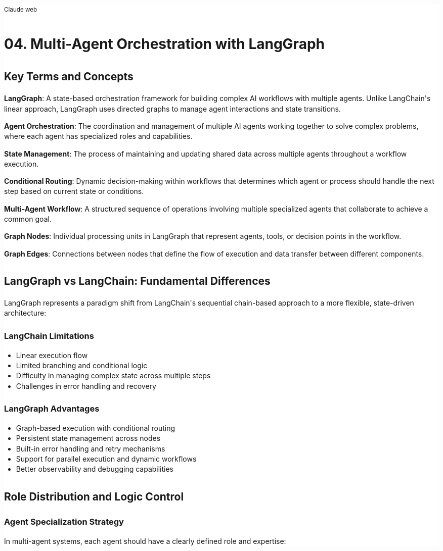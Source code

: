 <small>Claude web</small>
# 04. Multi-Agent Orchestration with LangGraph

## Key Terms and Concepts

**LangGraph**: A state-based orchestration framework for building complex AI workflows with multiple agents. Unlike LangChain's linear approach, LangGraph uses directed graphs to manage agent interactions and state transitions.

**Agent Orchestration**: The coordination and management of multiple AI agents working together to solve complex problems, where each agent has specialized roles and capabilities.

**State Management**: The process of maintaining and updating shared data across multiple agents throughout a workflow execution.

**Conditional Routing**: Dynamic decision-making within workflows that determines which agent or process should handle the next step based on current state or conditions.

**Multi-Agent Workflow**: A structured sequence of operations involving multiple specialized agents that collaborate to achieve a common goal.

**Graph Nodes**: Individual processing units in LangGraph that represent agents, tools, or decision points in the workflow.

**Graph Edges**: Connections between nodes that define the flow of execution and data transfer between different components.

## LangGraph vs LangChain: Fundamental Differences

LangGraph represents a paradigm shift from LangChain's sequential chain-based approach to a more flexible, state-driven architecture:

### LangChain Limitations
- Linear execution flow
- Limited branching and conditional logic
- Difficulty in managing complex state across multiple steps
- Challenges in error handling and recovery

### LangGraph Advantages
- Graph-based execution with conditional routing
- Persistent state management across nodes
- Built-in error handling and retry mechanisms
- Support for parallel execution and dynamic workflows
- Better observability and debugging capabilities

## Role Distribution and Logic Control

### Agent Specialization Strategy

In multi-agent systems, each agent should have a clearly defined role and expertise:

